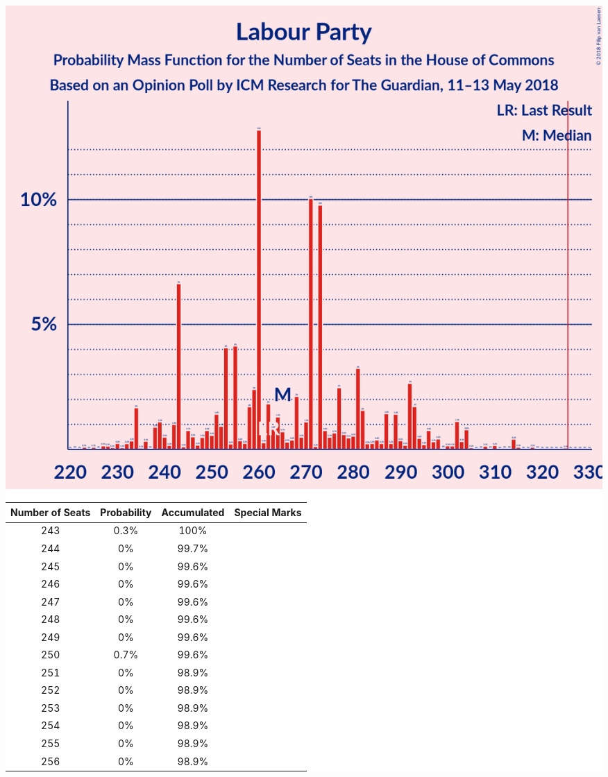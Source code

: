 ![Graph with seats probability mass function not yet produced](2018-05-13-ICMResearch-seats-pmf-labourparty.png "Seats Probability Mass Function")

| Number of Seats | Probability | Accumulated | Special Marks |
|:---------------:|:-----------:|:-----------:|:-------------:|
| 243 | 0.3% | 100% |  |
| 244 | 0% | 99.7% |  |
| 245 | 0% | 99.6% |  |
| 246 | 0% | 99.6% |  |
| 247 | 0% | 99.6% |  |
| 248 | 0% | 99.6% |  |
| 249 | 0% | 99.6% |  |
| 250 | 0.7% | 99.6% |  |
| 251 | 0% | 98.9% |  |
| 252 | 0% | 98.9% |  |
| 253 | 0% | 98.9% |  |
| 254 | 0% | 98.9% |  |
| 255 | 0% | 98.9% |  |
| 256 | 0% | 98.9% |  |